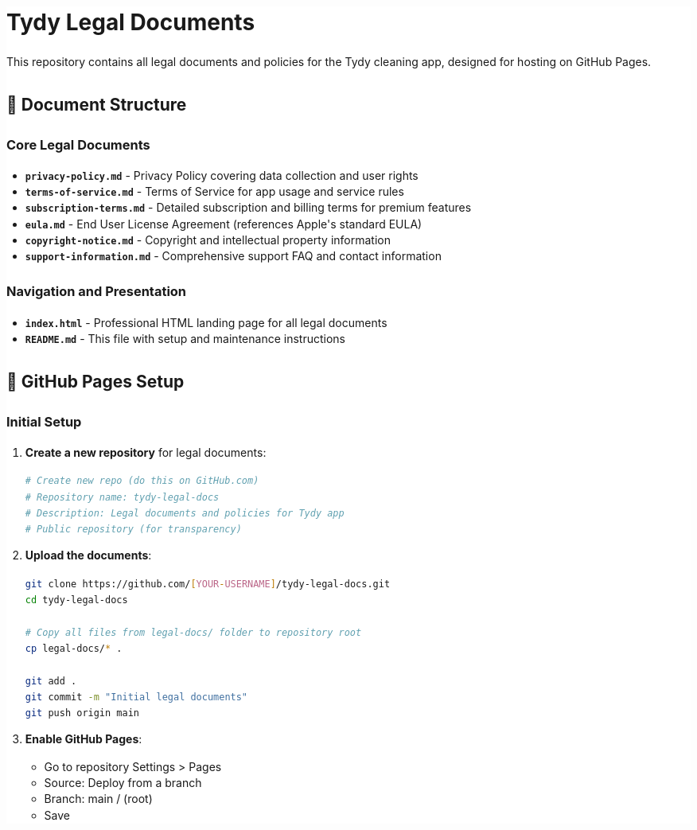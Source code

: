# Tydy Legal Documents

This repository contains all legal documents and policies for the Tydy cleaning app, designed for hosting on GitHub Pages.

## 📁 Document Structure

### Core Legal Documents
- **`privacy-policy.md`** - Privacy Policy covering data collection and user rights
- **`terms-of-service.md`** - Terms of Service for app usage and service rules
- **`subscription-terms.md`** - Detailed subscription and billing terms for premium features
- **`eula.md`** - End User License Agreement (references Apple's standard EULA)
- **`copyright-notice.md`** - Copyright and intellectual property information
- **`support-information.md`** - Comprehensive support FAQ and contact information

### Navigation and Presentation
- **`index.html`** - Professional HTML landing page for all legal documents
- **`README.md`** - This file with setup and maintenance instructions

## 🚀 GitHub Pages Setup

### Initial Setup

1. **Create a new repository** for legal documents:
   ```bash
   # Create new repo (do this on GitHub.com)
   # Repository name: tydy-legal-docs
   # Description: Legal documents and policies for Tydy app
   # Public repository (for transparency)
   ```

2. **Upload the documents**:
   ```bash
   git clone https://github.com/[YOUR-USERNAME]/tydy-legal-docs.git
   cd tydy-legal-docs
   
   # Copy all files from legal-docs/ folder to repository root
   cp legal-docs/* .
   
   git add .
   git commit -m "Initial legal documents"
   git push origin main
   ```

3. **Enable GitHub Pages**:
   - Go to repository Settings > Pages
   - Source: Deploy from a branch
   - Branch: main / (root)
   - Save
